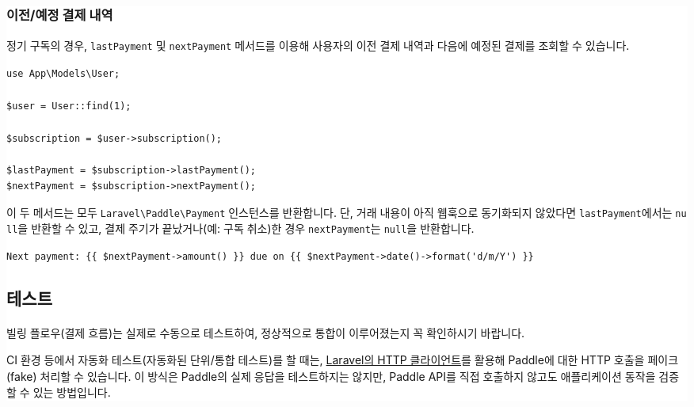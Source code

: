 <a name="past-and-upcoming-payments"></a>
### 이전/예정 결제 내역

정기 구독의 경우, `lastPayment` 및 `nextPayment` 메서드를 이용해 사용자의 이전 결제 내역과 다음에 예정된 결제를 조회할 수 있습니다.

```
use App\Models\User;

$user = User::find(1);

$subscription = $user->subscription();

$lastPayment = $subscription->lastPayment();
$nextPayment = $subscription->nextPayment();
```

이 두 메서드는 모두 `Laravel\Paddle\Payment` 인스턴스를 반환합니다. 단, 거래 내용이 아직 웹훅으로 동기화되지 않았다면 `lastPayment`에서는 `null`을 반환할 수 있고, 결제 주기가 끝났거나(예: 구독 취소)한 경우 `nextPayment`는 `null`을 반환합니다.

```blade
Next payment: {{ $nextPayment->amount() }} due on {{ $nextPayment->date()->format('d/m/Y') }}
```

<a name="testing"></a>
## 테스트

빌링 플로우(결제 흐름)는 실제로 수동으로 테스트하여, 정상적으로 통합이 이루어졌는지 꼭 확인하시기 바랍니다.

CI 환경 등에서 자동화 테스트(자동화된 단위/통합 테스트)를 할 때는, [Laravel의 HTTP 클라이언트](/docs/11.x/http-client#testing)를 활용해 Paddle에 대한 HTTP 호출을 페이크(fake) 처리할 수 있습니다. 이 방식은 Paddle의 실제 응답을 테스트하지는 않지만, Paddle API를 직접 호출하지 않고도 애플리케이션 동작을 검증할 수 있는 방법입니다.